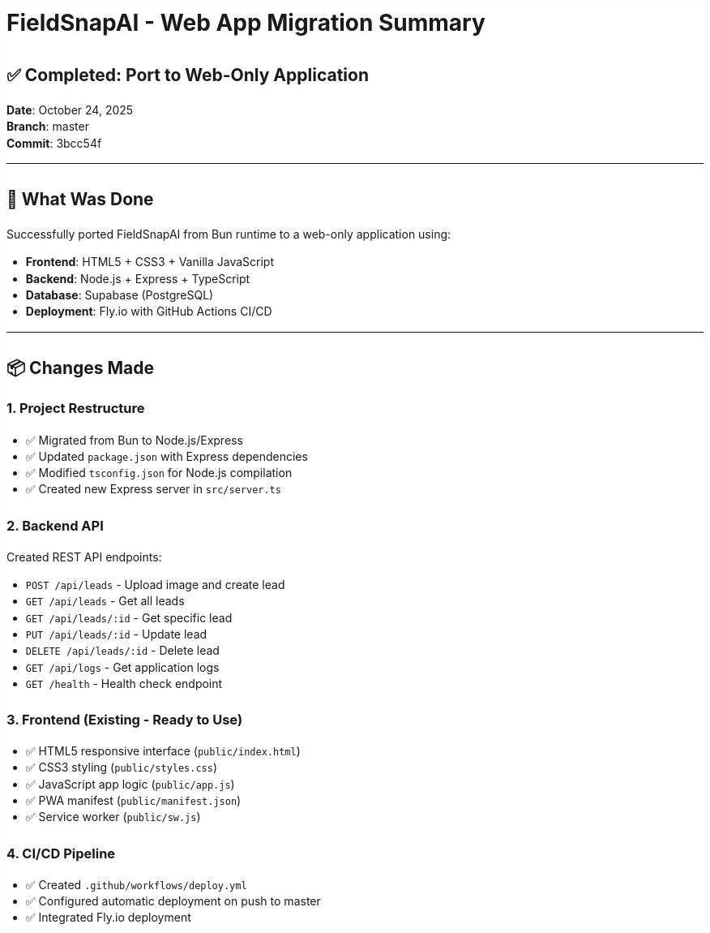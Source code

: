 # FieldSnapAI - Web App Migration Summary

## ✅ Completed: Port to Web-Only Application

**Date**: October 24, 2025  
**Branch**: master  
**Commit**: 3bcc54f

---

## 🎯 What Was Done

Successfully ported FieldSnapAI from Bun runtime to a web-only application using:
- **Frontend**: HTML5 + CSS3 + Vanilla JavaScript
- **Backend**: Node.js + Express + TypeScript
- **Database**: Supabase (PostgreSQL)
- **Deployment**: Fly.io with GitHub Actions CI/CD

---

## 📦 Changes Made

### 1. **Project Restructure**
- ✅ Migrated from Bun to Node.js/Express
- ✅ Updated `package.json` with Express dependencies
- ✅ Modified `tsconfig.json` for Node.js compilation
- ✅ Created new Express server in `src/server.ts`

### 2. **Backend API**
Created REST API endpoints:
- `POST /api/leads` - Upload image and create lead
- `GET /api/leads` - Get all leads
- `GET /api/leads/:id` - Get specific lead
- `PUT /api/leads/:id` - Update lead
- `DELETE /api/leads/:id` - Delete lead
- `GET /api/logs` - Get application logs
- `GET /health` - Health check endpoint

### 3. **Frontend** (Existing - Ready to Use)
- ✅ HTML5 responsive interface (`public/index.html`)
- ✅ CSS3 styling (`public/styles.css`)
- ✅ JavaScript app logic (`public/app.js`)
- ✅ PWA manifest (`public/manifest.json`)
- ✅ Service worker (`public/sw.js`)

### 4. **CI/CD Pipeline**
- ✅ Created `.github/workflows/deploy.yml`
- ✅ Configured automatic deployment on push to master
- ✅ Integrated Fly.io deployment

